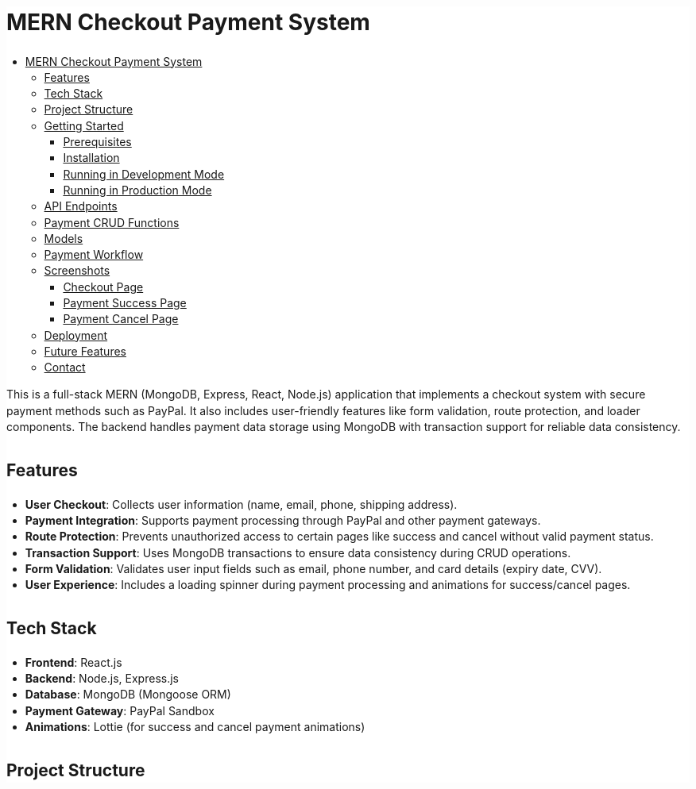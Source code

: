 # MERN Checkout Payment System

- [MERN Checkout Payment System](#mern-checkout-payment-system)
  - [Features](#features)
  - [Tech Stack](#tech-stack)
  - [Project Structure](#project-structure)
  - [Getting Started](#getting-started)
    - [Prerequisites](#prerequisites)
    - [Installation](#installation)
    - [Running in Development Mode](#running-in-development-mode)
    - [Running in Production Mode](#running-in-production-mode)
  - [API Endpoints](#api-endpoints)
  - [Payment CRUD Functions](#payment-crud-functions)
  - [Models](#models)
  - [Payment Workflow](#payment-workflow)
  - [Screenshots](#screenshots)
    - [Checkout Page](#checkout-page)
    - [Payment Success Page](#payment-success-page)
    - [Payment Cancel Page](#payment-cancel-page)
  - [Deployment](#deployment)
  - [Future Features](#future-features)
  - [Contact](#contact)

This is a full-stack MERN (MongoDB, Express, React, Node.js) application that implements a checkout system with secure payment methods such as PayPal. It also includes user-friendly features like form validation, route protection, and loader components. The backend handles payment data storage using MongoDB with transaction support for reliable data consistency.

## Features

- **User Checkout**: Collects user information (name, email, phone, shipping address).
- **Payment Integration**: Supports payment processing through PayPal and other payment gateways.
- **Route Protection**: Prevents unauthorized access to certain pages like success and cancel without valid payment status.
- **Transaction Support**: Uses MongoDB transactions to ensure data consistency during CRUD operations.
- **Form Validation**: Validates user input fields such as email, phone number, and card details (expiry date, CVV).
- **User Experience**: Includes a loading spinner during payment processing and animations for success/cancel pages.

## Tech Stack

- **Frontend**: React.js
- **Backend**: Node.js, Express.js
- **Database**: MongoDB (Mongoose ORM)
- **Payment Gateway**: PayPal Sandbox
- **Animations**: Lottie (for success and cancel payment animations)

## Project Structure
